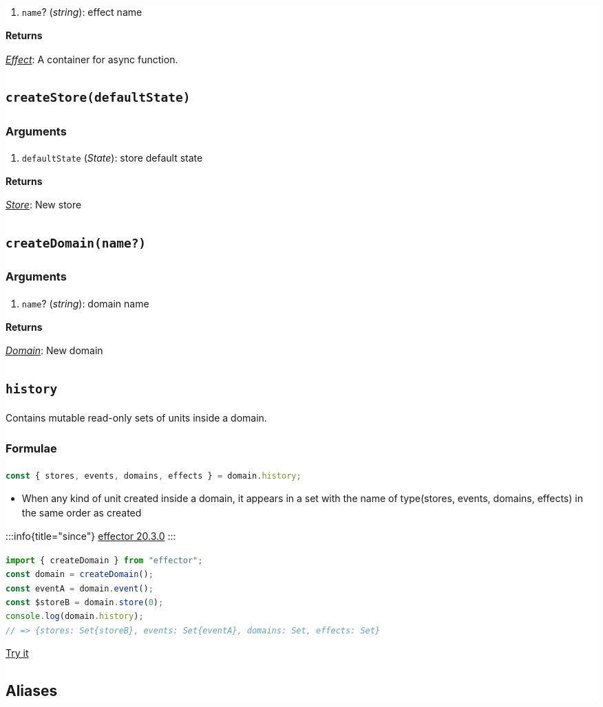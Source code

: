 1. `name`? (_string_): effect name

**Returns**

[_Effect_](/en/api/effector/Effect): A container for async function.

## `createStore(defaultState)`

### Arguments

1. `defaultState` (_State_): store default state

**Returns**

[_Store_](/en/api/effector/Store): New store

## `createDomain(name?)`

### Arguments

1. `name`? (_string_): domain name

**Returns**

[_Domain_](/en/api/effector/Domain): New domain

## `history`

Contains mutable read-only sets of units inside a domain.

### Formulae

```ts
const { stores, events, domains, effects } = domain.history;
```

- When any kind of unit created inside a domain, it appears in a set with the name of type(stores, events, domains, effects) in the same order as created

:::info{title="since"}
[effector 20.3.0](https://changelog.effector.dev/#effector-20-3-0)
:::

```js
import { createDomain } from "effector";
const domain = createDomain();
const eventA = domain.event();
const $storeB = domain.store(0);
console.log(domain.history);
// => {stores: Set{storeB}, events: Set{eventA}, domains: Set, effects: Set}
```

[Try it](https://share.effector.dev/flIV7Fja)

## Aliases
